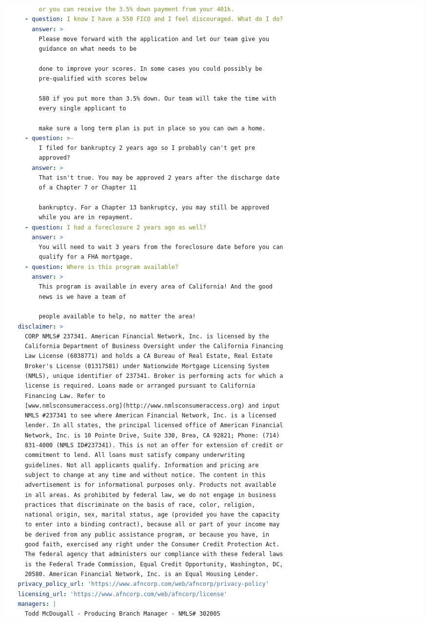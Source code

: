 ```yaml
          or you can receive the 3.5% down payment from your 401k.
      - question: I know I have a 550 FICO and I feel discouraged. What do I do?
        answer: >
          Please move forward with the application and let our team give you
          guidance on what needs to be

          done to improve your scores. In some cases you could possibly be
          pre-qualified with scores below

          580 if you put more than 3.5% down. Our team will take the time with
          every single applicant to

          make sure a long term plan is put in place so you can own a home.
      - question: >-
          I filed for bankruptcy 2 years ago so I probably can't get pre
          approved?
        answer: >
          That isn't true. You may be approved 2 years after the discharge date
          of a Chapter 7 or Chapter 11

          bankruptcy. For a Chapter 13 bankruptcy, you may still be approved
          while you are in repayment.
      - question: I had a foreclosure 2 years ago as well?
        answer: >
          You will need to wait 3 years from the foreclosure date before you can
          qualify for a FHA mortgage.
      - question: Where is this program available?
        answer: >
          This program is available in every area of California! And the good
          news is we have a team of

          people available to help, no matter the area!
    disclaimer: >
      CORP NMLS# 237341. American Financial Network, Inc. is licensed by the
      California Department of Business Oversight under the California Financing
      Law License (6038771) and holds a CA Bureau of Real Estate, Real Estate
      Broker's License (01317581) under Nationwide Mortgage Licensing System
      (NMLS), unique identifier of 237341. Broker is performing acts for which a
      license is required. Loans made or arranged pursuant to California
      Financing Law. Refer to
      [www.nmlsconsumeraccess.org](http://www.nmlsconsumeraccess.org) and input
      NMLS #237341 to see where American Financial Network, Inc. is a licensed
      lender. In all states, the principal licensed office of American Financial
      Network, Inc. is 10 Pointe Drive, Suite 330, Brea, CA 92821; Phone: (714)
      831-4000 (NMLS ID#237341). This is not an offer for extension of credit or
      commitment to lend. All loans must satisfy company underwriting
      guidelines. Not all applicants qualify. Information and pricing are
      subject to change at any time and without notice. The content in this
      advertisement is for informational purposes only. Products not available
      in all areas. As prohibited by federal law, we do not engage in business
      practices that discriminate on the basis of race, color, religion,
      national origin, sex, marital status, age (provided you have the capacity
      to enter into a binding contract), because all or part of your income may
      be derived from any public assistance program, or because you have, in
      good faith, exercised any right under the Consumer Credit Protection Act.
      The federal agency that administers our compliance with these federal laws
      is the Federal Trade Commission, Equal Credit Opportunity, Washington, DC,
      20580. American Financial Network, Inc. is an Equal Housing Lender.
    privacy_policy_url: 'https://www.afncorp.com/web/afncorp/privacy-policy'
    licensing_url: 'https://www.afncorp.com/web/afncorp/license'
    managers: |
      Todd McDougall - Producing Branch Manager - NMLS# 302005

```